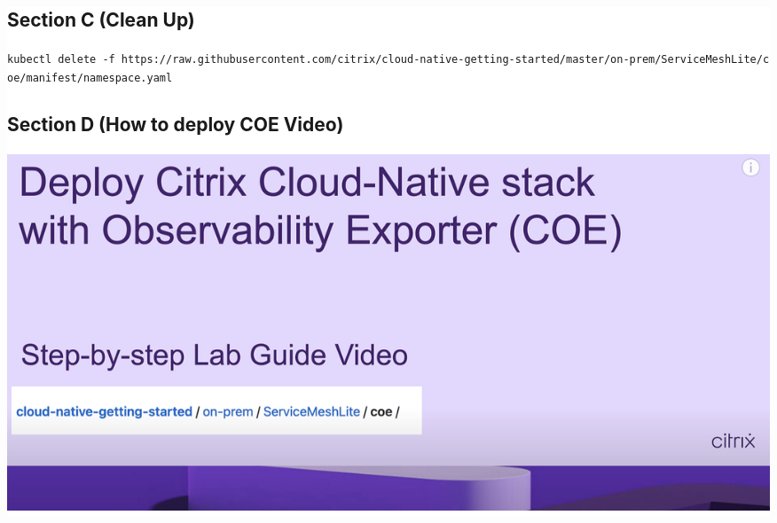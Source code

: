 

## Section C (Clean Up)

```
kubectl delete -f https://raw.githubusercontent.com/citrix/cloud-native-getting-started/master/on-prem/ServiceMeshLite/coe/manifest/namespace.yaml
```

## Section D (How to deploy COE Video)

[![coe-video](images/video.png)](https://youtu.be/nRcyxwqRNlA)
